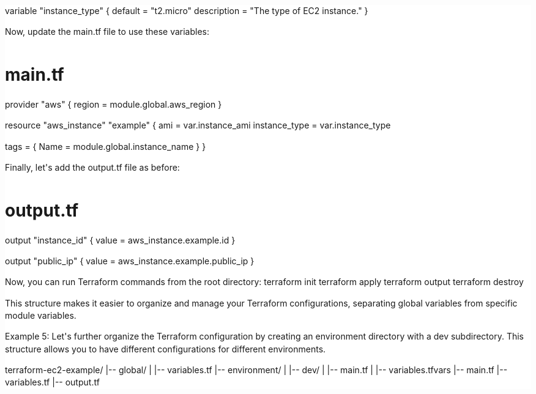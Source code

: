 variable "instance_type" {
  default     = "t2.micro"
  description = "The type of EC2 instance."
}

Now, update the main.tf file to use these variables:
# main.tf
provider "aws" {
  region = module.global.aws_region
}

resource "aws_instance" "example" {
  ami           = var.instance_ami
  instance_type = var.instance_type

  tags = {
    Name = module.global.instance_name
  }
}

Finally, let's add the output.tf file as before:
# output.tf
output "instance_id" {
  value = aws_instance.example.id
}

output "public_ip" {
  value = aws_instance.example.public_ip
}

Now, you can run Terraform commands from the root directory:
terraform init
terraform apply
terraform output
terraform destroy

This structure makes it easier to organize and manage your Terraform configurations, separating global variables from specific module variables.


Example 5:
Let's further organize the Terraform configuration by creating an environment directory with a dev subdirectory. This structure allows you to have different configurations for different environments.

terraform-ec2-example/
|-- global/
|   |-- variables.tf
|-- environment/
|   |-- dev/
|       |-- main.tf
|       |-- variables.tfvars
|-- main.tf
|-- variables.tf
|-- output.tf
